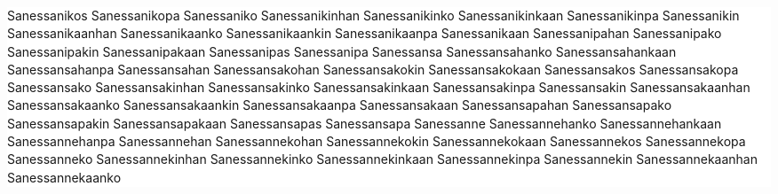 Sanessanikos
Sanessanikopa
Sanessaniko
Sanessanikinhan
Sanessanikinko
Sanessanikinkaan
Sanessanikinpa
Sanessanikin
Sanessanikaanhan
Sanessanikaanko
Sanessanikaankin
Sanessanikaanpa
Sanessanikaan
Sanessanipahan
Sanessanipako
Sanessanipakin
Sanessanipakaan
Sanessanipas
Sanessanipa
Sanessansa
Sanessansahanko
Sanessansahankaan
Sanessansahanpa
Sanessansahan
Sanessansakohan
Sanessansakokin
Sanessansakokaan
Sanessansakos
Sanessansakopa
Sanessansako
Sanessansakinhan
Sanessansakinko
Sanessansakinkaan
Sanessansakinpa
Sanessansakin
Sanessansakaanhan
Sanessansakaanko
Sanessansakaankin
Sanessansakaanpa
Sanessansakaan
Sanessansapahan
Sanessansapako
Sanessansapakin
Sanessansapakaan
Sanessansapas
Sanessansapa
Sanessanne
Sanessannehanko
Sanessannehankaan
Sanessannehanpa
Sanessannehan
Sanessannekohan
Sanessannekokin
Sanessannekokaan
Sanessannekos
Sanessannekopa
Sanessanneko
Sanessannekinhan
Sanessannekinko
Sanessannekinkaan
Sanessannekinpa
Sanessannekin
Sanessannekaanhan
Sanessannekaanko